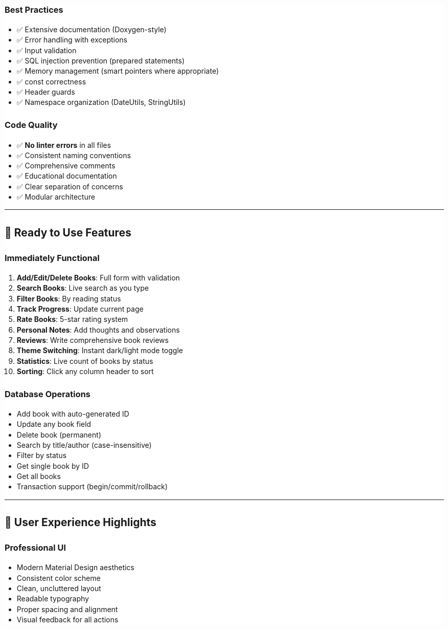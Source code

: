 ### Best Practices
- ✅ Extensive documentation (Doxygen-style)
- ✅ Error handling with exceptions
- ✅ Input validation
- ✅ SQL injection prevention (prepared statements)
- ✅ Memory management (smart pointers where appropriate)
- ✅ const correctness
- ✅ Header guards
- ✅ Namespace organization (DateUtils, StringUtils)

### Code Quality
- ✅ **No linter errors** in all files
- ✅ Consistent naming conventions
- ✅ Comprehensive comments
- ✅ Educational documentation
- ✅ Clear separation of concerns
- ✅ Modular architecture

---

## 🚀 Ready to Use Features

### Immediately Functional
1. **Add/Edit/Delete Books**: Full form with validation
2. **Search Books**: Live search as you type
3. **Filter Books**: By reading status
4. **Track Progress**: Update current page
5. **Rate Books**: 5-star rating system
6. **Personal Notes**: Add thoughts and observations
7. **Reviews**: Write comprehensive book reviews
8. **Theme Switching**: Instant dark/light mode toggle
9. **Statistics**: Live count of books by status
10. **Sorting**: Click any column header to sort

### Database Operations
- Add book with auto-generated ID
- Update any book field
- Delete book (permanent)
- Search by title/author (case-insensitive)
- Filter by status
- Get single book by ID
- Get all books
- Transaction support (begin/commit/rollback)

---

## 📱 User Experience Highlights

### Professional UI
- Modern Material Design aesthetics
- Consistent color scheme
- Clean, uncluttered layout
- Readable typography
- Proper spacing and alignment
- Visual feedback for all actions
